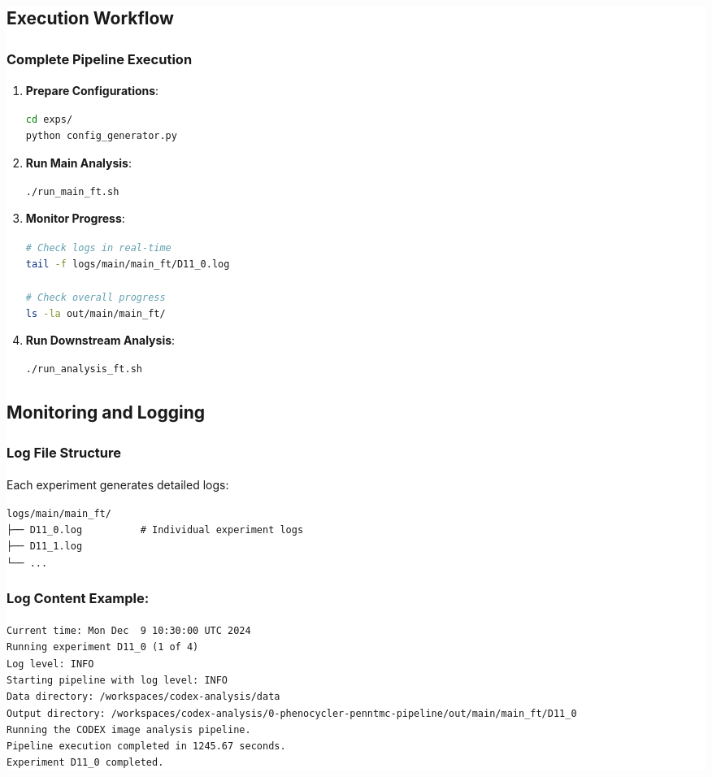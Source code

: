## Execution Workflow

### Complete Pipeline Execution

1. **Prepare Configurations**:
   ```bash
   cd exps/
   python config_generator.py
   ```

2. **Run Main Analysis**:
   ```bash
   ./run_main_ft.sh
   ```

3. **Monitor Progress**:
   ```bash
   # Check logs in real-time
   tail -f logs/main/main_ft/D11_0.log
   
   # Check overall progress
   ls -la out/main/main_ft/
   ```

4. **Run Downstream Analysis**:
   ```bash
   ./run_analysis_ft.sh
   ```

## Monitoring and Logging

### Log File Structure

Each experiment generates detailed logs:

```
logs/main/main_ft/
├── D11_0.log          # Individual experiment logs
├── D11_1.log
└── ...
```

### Log Content Example:

```
Current time: Mon Dec  9 10:30:00 UTC 2024
Running experiment D11_0 (1 of 4)
Log level: INFO
Starting pipeline with log level: INFO
Data directory: /workspaces/codex-analysis/data
Output directory: /workspaces/codex-analysis/0-phenocycler-penntmc-pipeline/out/main/main_ft/D11_0
Running the CODEX image analysis pipeline.
Pipeline execution completed in 1245.67 seconds.
Experiment D11_0 completed.
```

